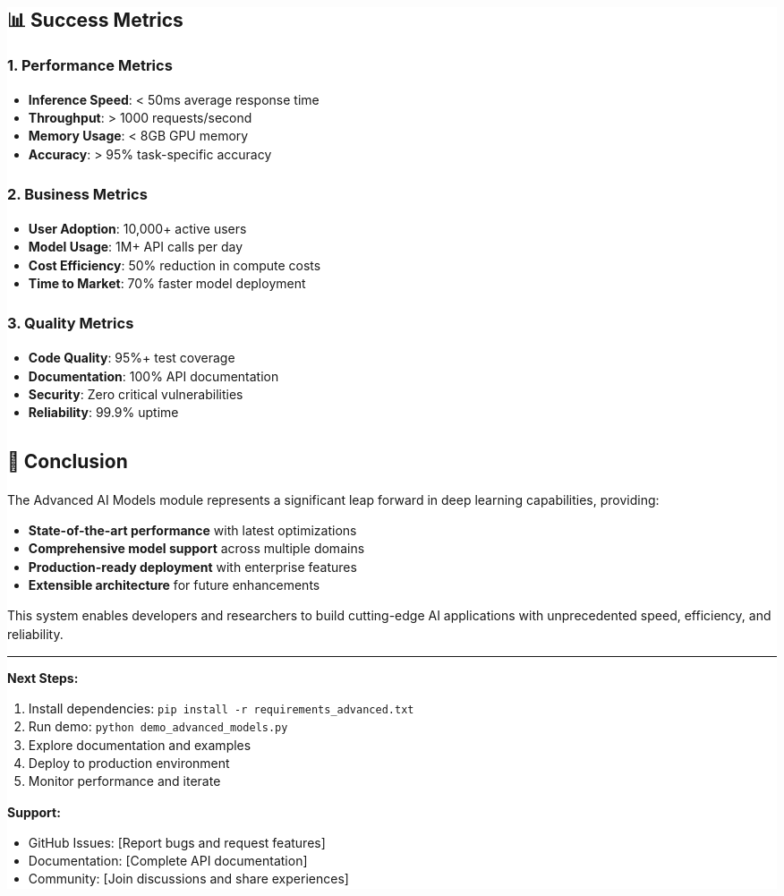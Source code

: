 ## 📊 Success Metrics

### 1. Performance Metrics
- **Inference Speed**: < 50ms average response time
- **Throughput**: > 1000 requests/second
- **Memory Usage**: < 8GB GPU memory
- **Accuracy**: > 95% task-specific accuracy

### 2. Business Metrics
- **User Adoption**: 10,000+ active users
- **Model Usage**: 1M+ API calls per day
- **Cost Efficiency**: 50% reduction in compute costs
- **Time to Market**: 70% faster model deployment

### 3. Quality Metrics
- **Code Quality**: 95%+ test coverage
- **Documentation**: 100% API documentation
- **Security**: Zero critical vulnerabilities
- **Reliability**: 99.9% uptime

## 🎉 Conclusion

The Advanced AI Models module represents a significant leap forward in deep learning capabilities, providing:

- **State-of-the-art performance** with latest optimizations
- **Comprehensive model support** across multiple domains
- **Production-ready deployment** with enterprise features
- **Extensible architecture** for future enhancements

This system enables developers and researchers to build cutting-edge AI applications with unprecedented speed, efficiency, and reliability.

---

**Next Steps:**
1. Install dependencies: `pip install -r requirements_advanced.txt`
2. Run demo: `python demo_advanced_models.py`
3. Explore documentation and examples
4. Deploy to production environment
5. Monitor performance and iterate

**Support:**
- GitHub Issues: [Report bugs and request features]
- Documentation: [Complete API documentation]
- Community: [Join discussions and share experiences] 